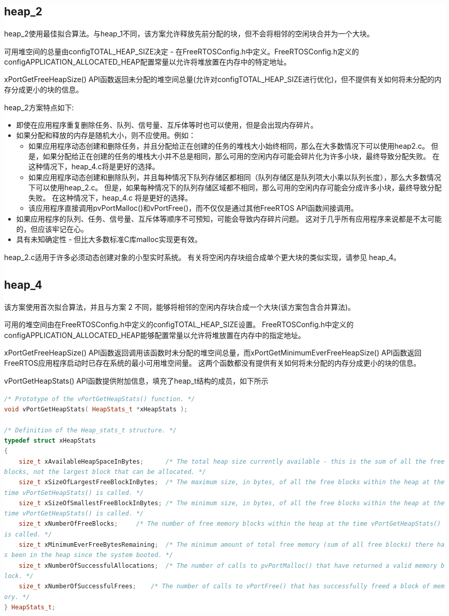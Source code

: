 ## heap_2

heap_2使用最佳拟合算法。与heap_1不同，该方案允许释放先前分配的块，但不会将相邻的空闲块合并为一个大块。

可用堆空间的总量由configTOTAL_HEAP_SIZE决定 - 在FreeRTOSConfig.h中定义。FreeRTOSConfig.h定义的configAPPLICATION_ALLOCATED_HEAP配置常量以允许将堆放置在内存中的特定地址。

xPortGetFreeHeapSize() API函数返回未分配的堆空间总量(允许对configTOTAL_HEAP_SIZE进行优化)，但不提供有关如何将未分配的内存分成更小的块的信息。

heap_2方案特点如下:

*   即使在应用程序重复删除任务、队列、信号量、互斥体等时也可以使用，但是会出现内存碎片。
*   如果分配和释放的内存是随机大小，则不应使用。例如：
    *   如果应用程序动态创建和删除任务，并且分配给正在创建的任务的堆栈大小始终相同，那么在大多数情况下可以使用heap2.c。 但是，如果分配给正在创建的任务的堆栈大小并不总是相同，那么可用的空闲内存可能会碎片化为许多小块，最终导致分配失败。 在这种情况下，heap_4.c将是更好的选择。
    *   如果应用程序动态创建和删除队列，并且每种情况下队列存储区都相同（队列存储区是队列项大小乘以队列长度），那么大多数情况下可以使用heap_2.c。 但是，如果每种情况下的队列存储区域都不相同，那么可用的空闲内存可能会分成许多小块，最终导致分配失败。 在这种情况下，heap_4.c 将是更好的选择。
    *   该应用程序直接调用pvPortMalloc()和vPortFree()，而不仅仅是通过其他FreeRTOS API函数间接调用。
*   如果应用程序的队列、任务、信号量、互斥体等顺序不可预知，可能会导致内存碎片问题。 这对于几乎所有应用程序来说都是不太可能的，但应该牢记在心。
*   具有未知确定性 - 但比大多数标准C库malloc实现更有效。

heap_2.c适用于许多必须动态创建对象的小型实时系统。 有关将空闲内存块组合成单个更大块的类似实现，请参见 heap_4。

## heap_4

该方案使用首次拟合算法，并且与方案 2 不同，能够将相邻的空闲内存块合成一个大块(该方案包含合并算法)。

可用的堆空间由在FreeRTOSConfig.h中定义的configTOTAL_HEAP_SIZE设置。 FreeRTOSConfig.h中定义的configAPPLICATION_ALLOCATED_HEAP能够配置常量以允许将堆放置在内存中的指定地址。

xPortGetFreeHeapSize() API函数返回调用该函数时未分配的堆空间总量，而xPortGetMinimumEverFreeHeapSize() API函数返回FreeRTOS应用程序启动时已存在系统的最小可用堆空间量。 这两个函数都没有提供有关如何将未分配的内存分成更小的块的信息。

vPortGetHeapStats() API函数提供附加信息，填充了heap_t结构的成员，如下所示

```cpp
/* Prototype of the vPortGetHeapStats() function. */
void vPortGetHeapStats( HeapStats_t *xHeapStats );

/* Definition of the Heap_stats_t structure. */
typedef struct xHeapStats
{
	size_t xAvailableHeapSpaceInBytes;      /* The total heap size currently available - this is the sum of all the free blocks, not the largest block that can be allocated. */
	size_t xSizeOfLargestFreeBlockInBytes; 	/* The maximum size, in bytes, of all the free blocks within the heap at the time vPortGetHeapStats() is called. */
	size_t xSizeOfSmallestFreeBlockInBytes; /* The minimum size, in bytes, of all the free blocks within the heap at the time vPortGetHeapStats() is called. */
	size_t xNumberOfFreeBlocks;		/* The number of free memory blocks within the heap at the time vPortGetHeapStats() is called. */
	size_t xMinimumEverFreeBytesRemaining;	/* The minimum amount of total free memory (sum of all free blocks) there has been in the heap since the system booted. */
	size_t xNumberOfSuccessfulAllocations;	/* The number of calls to pvPortMalloc() that have returned a valid memory block. */
	size_t xNumberOfSuccessfulFrees;	/* The number of calls to vPortFree() that has successfully freed a block of memory. */
} HeapStats_t;
```
